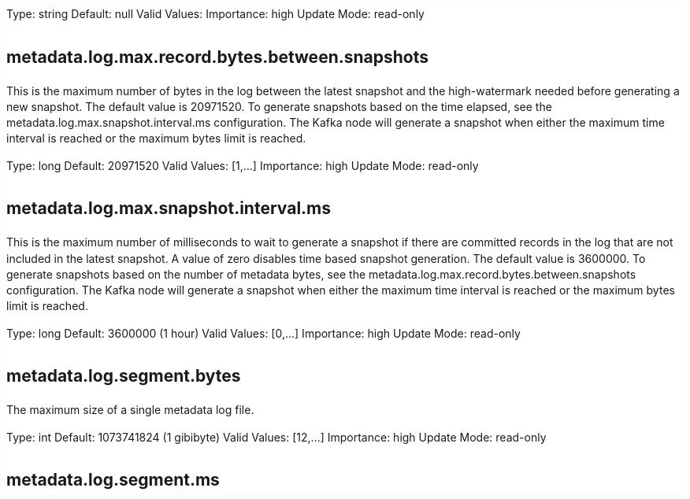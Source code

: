 Type: string
Default: null
Valid Values: 
Importance: high
Update Mode: read-only


metadata.log.max.record.bytes.between.snapshots
-----------------------------------------------

This is the maximum number of bytes in the log between the latest snapshot and
the high-watermark needed before generating a new snapshot. The default value
is 20971520. To generate snapshots based on the time elapsed, see the
metadata.log.max.snapshot.interval.ms configuration. The Kafka node will
generate a snapshot when either the maximum time interval is reached or the
maximum bytes limit is reached. 

Type: long
Default: 20971520
Valid Values: [1,...]
Importance: high
Update Mode: read-only


metadata.log.max.snapshot.interval.ms
-------------------------------------

This is the maximum number of milliseconds to wait to generate a snapshot if
there are committed records in the log that are not included in the latest
snapshot. A value of zero disables time based snapshot generation. The default
value is 3600000. To generate snapshots based on the number of metadata bytes,
see the metadata.log.max.record.bytes.between.snapshots configuration. The
Kafka node will generate a snapshot when either the maximum time interval is
reached or the maximum bytes limit is reached. 

Type: long
Default: 3600000 (1 hour)
Valid Values: [0,...]
Importance: high
Update Mode: read-only


metadata.log.segment.bytes
--------------------------

The maximum size of a single metadata log file. 

Type: int
Default: 1073741824 (1 gibibyte)
Valid Values: [12,...]
Importance: high
Update Mode: read-only


metadata.log.segment.ms
-----------------------
